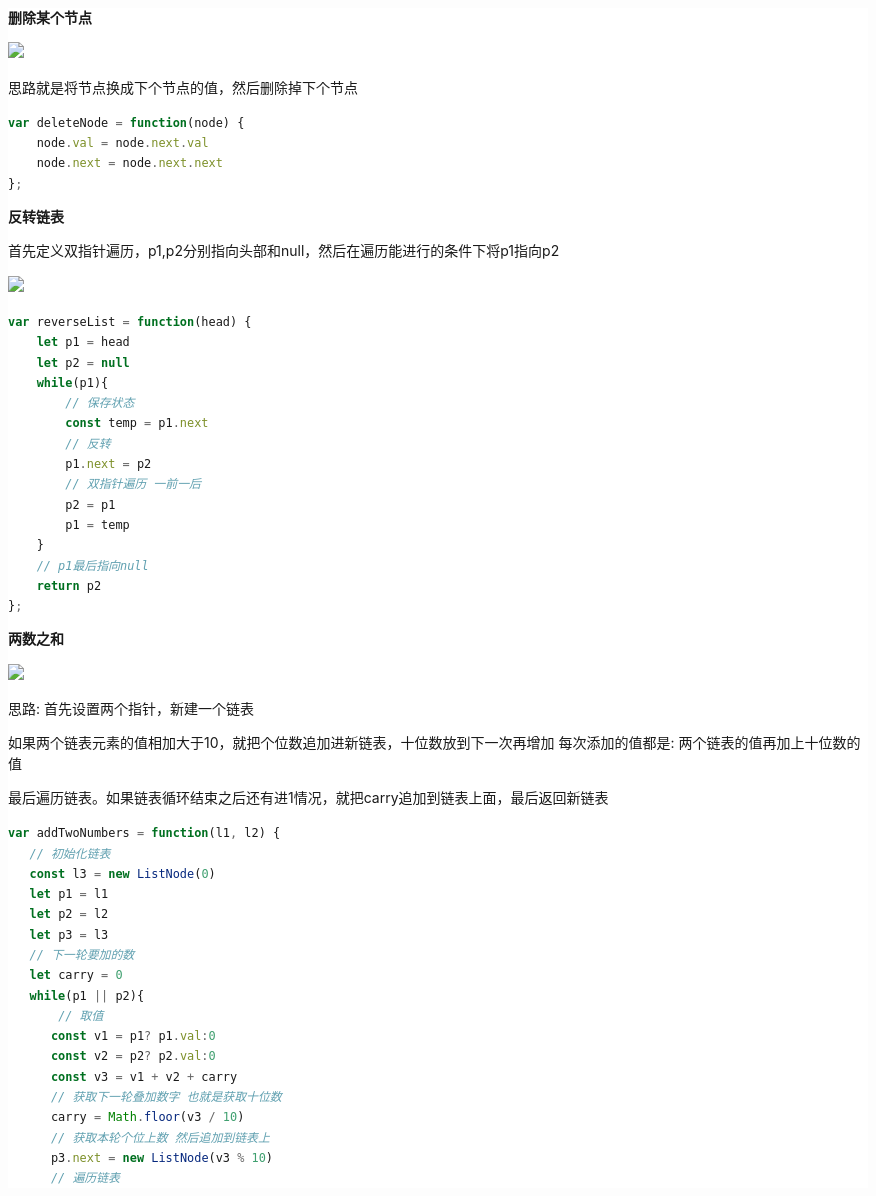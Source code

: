 ```js

```
**删除某个节点**

![](https://image.yangxiansheng.top/img/20200905113555.png?imagelist)

思路就是将节点换成下个节点的值，然后删除掉下个节点

```js
var deleteNode = function(node) {
    node.val = node.next.val
    node.next = node.next.next
};
```

**反转链表**

首先定义双指针遍历，p1,p2分别指向头部和null，然后在遍历能进行的条件下将p1指向p2

![](https://image.yangxiansheng.top/img/20200905115458.png?imagelist)
```js
var reverseList = function(head) {
    let p1 = head
    let p2 = null
    while(p1){
        // 保存状态
        const temp = p1.next
        // 反转
        p1.next = p2
        // 双指针遍历 一前一后
        p2 = p1
        p1 = temp
    }
    // p1最后指向null
    return p2
};
```

**两数之和**

![](https://image.yangxiansheng.top/img/20200905172314.png?imagelist)

思路: 首先设置两个指针，新建一个链表

如果两个链表元素的值相加大于10，就把个位数追加进新链表，十位数放到下一次再增加
每次添加的值都是: 两个链表的值再加上十位数的值

最后遍历链表。如果链表循环结束之后还有进1情况，就把carry追加到链表上面，最后返回新链表
```js
var addTwoNumbers = function(l1, l2) {
   // 初始化链表
   const l3 = new ListNode(0)
   let p1 = l1 
   let p2 = l2
   let p3 = l3
   // 下一轮要加的数
   let carry = 0
   while(p1 || p2){
       // 取值
      const v1 = p1? p1.val:0
      const v2 = p2? p2.val:0
      const v3 = v1 + v2 + carry
      // 获取下一轮叠加数字 也就是获取十位数
      carry = Math.floor(v3 / 10)
      // 获取本轮个位上数 然后追加到链表上
      p3.next = new ListNode(v3 % 10)
      // 遍历链表
```